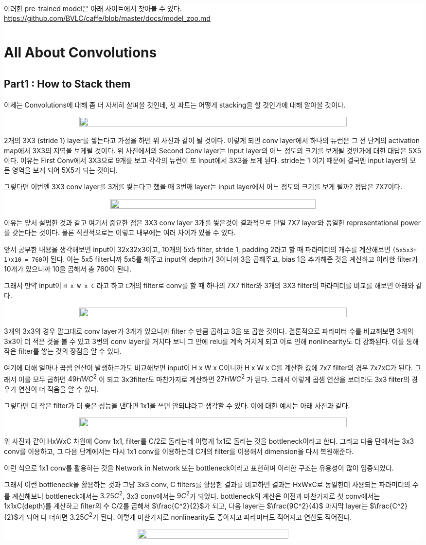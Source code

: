 이러한 pre-trained model은 아래 사이트에서 찾아볼 수 있다.   
https://github.com/BVLC/caffe/blob/master/docs/model_zoo.md


# All About Convolutions
## Part1 : How to Stack them 
이제는 Convolutions에 대해 좀 더 자세히 살펴볼 것인데, 첫 파트는 어떻게 stacking을 할 것인가에 대해 알아볼 것이다. 

<p align="center"><img src="https://github.com/em-1001/AI/assets/80628552/6e3379bf-117e-4ea4-9a6a-44f532aba910" height="80%" width="80%"></p>

2개의 3X3 (stride 1) layer를 쌓는다고 가정을 하면 위 사진과 같이 될 것이다. 이렇게 되면 conv layer에서 하나의 뉴런은 그 전 단계의 activation map에서 3X3의 지역을 보게될 것이다. 위 사진에서의 Second Conv layer는 Input layer의 어느 정도의 크기를 보게될 것인가에 대한 대답은 5X5이다. 이유는 First Conv에서 3X3으로 9개를 보고 각각의 뉴런이 또 Input에서 3X3을 보게 된다. stride는 1 이기 때문에 결국엔 input layer의 모든 영역을 보게 되어 5X5가 되는 것이다.   

그렇다면 이번엔 3X3 conv layer를 3개를 쌓는다고 했을 때 3번째 layer는 input layer에서 어느 정도의 크기를 보게 될까?
정답은 7X7이다. 

<p align="center"><img src="https://github.com/em-1001/AI/assets/80628552/2fdc7143-b8b6-4c80-acd8-b29254436ef7" height="70%" width="70%"></p>

이유는 앞서 설명한 것과 같고 여기서 중요한 점은 3X3 conv layer 3개를 쌓은것이 결과적으로 단일 7X7 layer와 동일한 representational power를 갖는다는 것이다. 물론 직관적으로는 이렇고 내부에는 여러 차이가 있을 수 있다. 

앞서 공부한 내용을 생각해보면 input이 32x32x3이고, 10개의 5x5 filter, stride 1, padding 2라고 할 때 파라미터의 개수를 계산해보면 
`(5x5x3+1)x10 = 760`이 된다. 이는 5x5 filter니까 5x5를 해주고 input의 depth가 3이니까 3을 곱해주고, bias 1을 추가해준 것을 계산하고 이러한 filter가 10개가 있으니까 10을 곱해서 총 760이 된다.    

그래서 만약 input이 `H x W x C` 라고 하고 `C`개의 filter로 conv를 할 때 하나의 7X7 filter와 3개의 3X3 filter의 파라미터를 비교를 해보면 아래와 같다. 

<p align="center"><img src="https://github.com/em-1001/AI/assets/80628552/40d18ecb-5053-4cad-bef6-3e3a9c97a1cb" height="80%" width="80%"></p>

3개의 3x3의 경우 말그대로 conv layer가 3개가 있으니까 filter 수 만큼 곱하고 3을 또 곱한 것이다.
결론적으로 파라미터 수를 비교해보면 3개의 3x3이 더 적은 것을 볼 수 있고 3번의 conv layer를 거치다 보니 그 안에 relu를 계속 거치게 되고 이로 인해 nonlinearity도 더 강화된다. 이를 통해 작은 filter를 쌓는 것의 장점을 알 수 있다. 

여기에 더해 얼마나 곱셈 연산이 발생하는가도 비교해보면 input이 H x W x C이니까 H x W x C를 계산한 값에 7x7 filter의 경우 7x7xC가 된다. 그래서 이를 모두 곱하면 $49HWC^2$ 이 되고 3x3filter도 마찬가지로 계산하면 $27HWC^2$ 가 된다. 그래서 이렇게 곱셈 연산을 보더라도 3x3 filter의 경우가 연산이 더 적음을 알 수 있다.  

그렇다면 더 작은 filter가 더 좋은 성능을 낸다면 1x1을 쓰면 안되냐라고 생각할 수 있다. 이에 대한 예시는 아래 사진과 같다. 

<p align="center"><img src="https://github.com/em-1001/AI/assets/80628552/e2ac1a69-2e8e-4009-80da-dc2dc18dd8b0" height="80%" width="80%"></p>

위 사진과 같이 HxWxC 차원에 Conv 1x1, filter를 C/2로 돌리는데 이렇게 1x1로 돌리는 것을 bottleneck이라고 한다. 그리고 다음 단에서는 3x3 conv를 이용하고, 그 다음 단계에서는 다시 1x1 conv를 이용하는데 C개의 filter를 이용해서 dimension을 다시 복원해준다. 

이런 식으로 1x1 conv를 활용하는 것을 Network in Network 또는 bottleneck이라고 표현하며 이러한 구조는 유용성이 많이 입증되었다.

그래서 이런 bottleneck을 활용하는 것과 그냥 3x3 conv, C filters를 활용한 결과를 비교하면 결과는 HxWxC로 동일한데 사용되는 파라미터의 수를 계산해보니 bottleneck에서는 $3.25C^2$, 3x3 conv에서는 $9C^2$가 되었다. bottleneck의 계산은 이전과 마찬가지로 첫 conv에서는 1x1xC(depth)를 계산하고 filter의 수 C/2를 곱해서 $\frac{C^2}{2}$가 되고, 다음 layer는 $\frac{9C^2}{4}$ 마지막 layer는 $\frac{C^2}{2}$가 되어 다 더하면 $3.25C^2$가 된다. 이렇게 마찬가지로 nonlinearity도 좋아지고 파라미터도 적어지고 연산도 적어진다.      
<p align="center"><img src="https://github.com/em-1001/AI/assets/80628552/b05b60c2-218f-4d80-bec4-14642513e507" height="60%" width="60%"></p>
